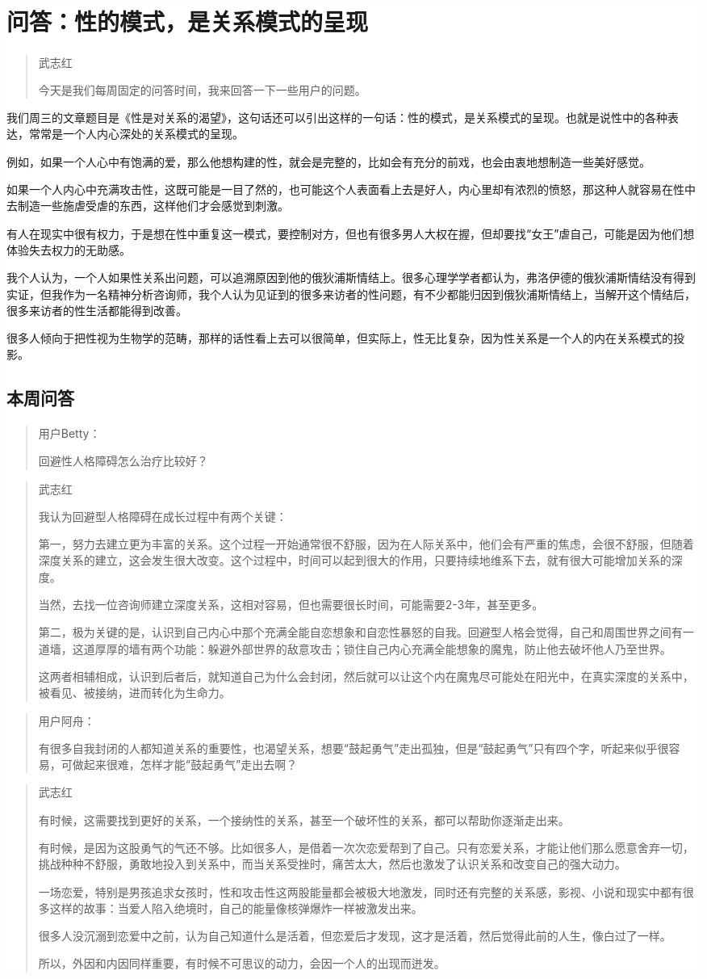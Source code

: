 # 问答：性的模式，是关系模式的呈现

> 武志红
> 
> 今天是我们每周固定的问答时间，我来回答一下一些用户的问题。

我们周三的文章题目是《性是对关系的渴望》，这句话还可以引出这样的一句话：性的模式，是关系模式的呈现。也就是说性中的各种表达，常常是一个人内心深处的关系模式的呈现。

例如，如果一个人心中有饱满的爱，那么他想构建的性，就会是完整的，比如会有充分的前戏，也会由衷地想制造一些美好感觉。

如果一个人内心中充满攻击性，这既可能是一目了然的，也可能这个人表面看上去是好人，内心里却有浓烈的愤怒，那这种人就容易在性中去制造一些施虐受虐的东西，这样他们才会感觉到刺激。

有人在现实中很有权力，于是想在性中重复这一模式，要控制对方，但也有很多男人大权在握，但却要找“女王”虐自己，可能是因为他们想体验失去权力的无助感。

我个人认为，一个人如果性关系出问题，可以追溯原因到他的俄狄浦斯情结上。很多心理学学者都认为，弗洛伊德的俄狄浦斯情结没有得到实证，但我作为一名精神分析咨询师，我个人认为见证到的很多来访者的性问题，有不少都能归因到俄狄浦斯情结上，当解开这个情结后，很多来访者的性生活都能得到改善。

很多人倾向于把性视为生物学的范畴，那样的话性看上去可以很简单，但实际上，性无比复杂，因为性关系是一个人的内在关系模式的投影。

## 本周问答

> 用户Betty：
> 
> 回避性人格障碍怎么治疗比较好？

> 武志红
> 
> 我认为回避型人格障碍在成长过程中有两个关键：
> 
> 第一，努力去建立更为丰富的关系。这个过程一开始通常很不舒服，因为在人际关系中，他们会有严重的焦虑，会很不舒服，但随着深度关系的建立，这会发生很大改变。这个过程中，时间可以起到很大的作用，只要持续地维系下去，就有很大可能增加关系的深度。
> 
> 当然，去找一位咨询师建立深度关系，这相对容易，但也需要很长时间，可能需要2-3年，甚至更多。
> 
> 第二，极为关键的是，认识到自己内心中那个充满全能自恋想象和自恋性暴怒的自我。回避型人格会觉得，自己和周围世界之间有一道墙，这道厚厚的墙有两个功能：躲避外部世界的敌意攻击；锁住自己内心充满全能想象的魔鬼，防止他去破坏他人乃至世界。
> 
> 这两者相辅相成，认识到后者后，就知道自己为什么会封闭，然后就可以让这个内在魔鬼尽可能处在阳光中，在真实深度的关系中，被看见、被接纳，进而转化为生命力。

> 用户阿舟：
> 
> 有很多自我封闭的人都知道关系的重要性，也渴望关系，想要“鼓起勇气”走出孤独，但是“鼓起勇气”只有四个字，听起来似乎很容易，可做起来很难，怎样才能“鼓起勇气”走出去啊？

> 武志红
> 
> 有时候，这需要找到更好的关系，一个接纳性的关系，甚至一个破坏性的关系，都可以帮助你逐渐走出来。
> 
> 有时候，是因为这股勇气的气还不够。比如很多人，是借着一次次恋爱帮到了自己。只有恋爱关系，才能让他们那么愿意舍弃一切，挑战种种不舒服，勇敢地投入到关系中，而当关系受挫时，痛苦太大，然后也激发了认识关系和改变自己的强大动力。
> 
> 一场恋爱，特别是男孩追求女孩时，性和攻击性这两股能量都会被极大地激发，同时还有完整的关系感，影视、小说和现实中都有很多这样的故事：当爱人陷入绝境时，自己的能量像核弹爆炸一样被激发出来。
> 
> 很多人没沉溺到恋爱中之前，认为自己知道什么是活着，但恋爱后才发现，这才是活着，然后觉得此前的人生，像白过了一样。
> 
> 所以，外因和内因同样重要，有时候不可思议的动力，会因一个人的出现而迸发。
